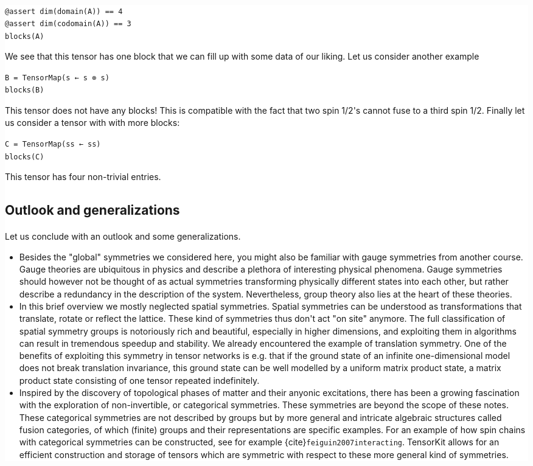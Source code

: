 ```{code-cell} julia
@assert dim(domain(A)) == 4
@assert dim(codomain(A)) == 3
blocks(A)
```

We see that this tensor has one block that we can fill up with some data of our liking. Let
us consider another example

```{code-cell} julia
B = TensorMap(s ← s ⊗ s)
blocks(B)
```

This tensor does not have any blocks! This is compatible with the fact that two spin 1/2's
cannot fuse to a third spin 1/2. Finally let us consider a tensor with with more blocks:

```{code-cell} julia
C = TensorMap(ss ← ss)
blocks(C)
```

This tensor has four non-trivial entries.

## Outlook and generalizations

Let us conclude with an outlook and some generalizations.

- Besides the "global" symmetries we considered here, you might also be familiar with gauge
  symmetries from another course. Gauge theories are ubiquitous in physics and describe a
  plethora of interesting physical phenomena. Gauge symmetries should however not be thought
  of as actual symmetries transforming physically different states into each other, but
  rather describe a redundancy in the description of the system. Nevertheless, group theory
  also lies at the heart of these theories.
- In this brief overview we mostly neglected spatial symmetries. Spatial symmetries can be
  understood as transformations that translate, rotate or reflect the lattice. These kind of
  symmetries thus don't act "on site" anymore. The full classification of spatial symmetry
  groups is notoriously rich and beautiful, especially in higher dimensions, and exploiting
  them in algorithms can result in tremendous speedup and stability. We already encountered
  the example of translation symmetry. One of the benefits of exploiting this symmetry in
  tensor networks is e.g. that if the ground state of an infinite one-dimensional model does
  not break translation invariance, this ground state can be well modelled by a uniform
  matrix product state, a matrix product state consisting of one tensor repeated
  indefinitely.
- Inspired by the discovery of topological phases of matter and their anyonic excitations,
  there has been a growing fascination with the exploration of non-invertible, or
  categorical symmetries. These symmetries are beyond the scope of these notes. These
  categorical symmetries are not described by groups but by more general and intricate
  algebraic structures called fusion categories, of which (finite) groups and their
  representations are specific examples. For an example of how spin chains with categorical
  symmetries can be constructed, see for example {cite}`feiguin2007interacting`. TensorKit
  allows for an efficient construction and storage of tensors which are symmetric with
  respect to these more general kind of symmetries.
  